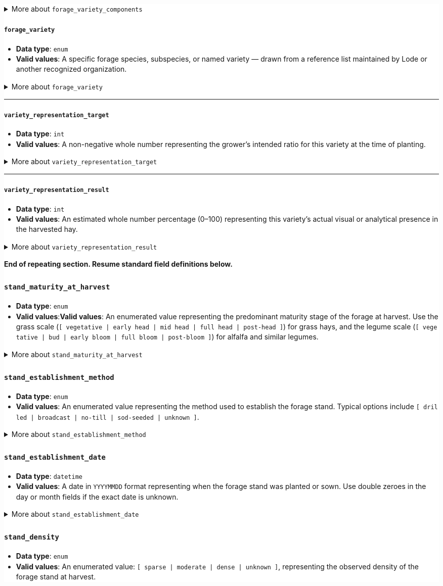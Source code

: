 <details><summary>More about <code>forage_variety_components</code></summary></details>

#### `forage_variety`
- **Data type**: `enum`
- **Valid values**: A specific forage species, subspecies, or named variety — drawn from a reference list maintained by Lode or another recognized organization.

<details><summary>More about <code>forage_variety</code></summary></details>

---

#### `variety_representation_target`
- **Data type**: `int`
- **Valid values**: A non-negative whole number representing the grower’s intended ratio for this variety at the time of planting.

<details><summary>More about <code>variety_representation_target</code></summary></details>

---

#### `variety_representation_result`
- **Data type**: `int`
- **Valid values**: An estimated whole number percentage (0–100) representing this variety’s actual visual or analytical presence in the harvested hay.

<details><summary>More about <code>variety_representation_result</code></summary></details>

**End of repeating section. Resume standard field definitions below.**

### `stand_maturity_at_harvest`
- **Data type**: `enum`
- **Valid values**:**Valid values**: An enumerated value representing the predominant maturity stage of the forage at harvest. Use the grass scale (`[ vegetative | early head | mid head | full head | post-head ]`) for grass hays, and the legume scale (`[ vegetative | bud | early bloom | full bloom | post-bloom ]`) for alfalfa and similar legumes.

<details><summary>More about <code>stand_maturity_at_harvest</code></summary></details>

### `stand_establishment_method`
- **Data type**: `enum`
- **Valid values**: An enumerated value representing the method used to establish the forage stand. Typical options include `[ drilled | broadcast | no-till | sod-seeded | unknown ]`.

<details><summary>More about <code>stand_establishment_method</code></summary></details>

### `stand_establishment_date`
- **Data type**: `datetime`
- **Valid values**: A date in `YYYYMMDD` format representing when the forage stand was planted or sown. Use double zeroes in the day or month fields if the exact date is unknown.

<details><summary>More about <code>stand_establishment_date</code></summary></details>

### `stand_density`
- **Data type**: `enum`
- **Valid values**: An enumerated value: `[ sparse | moderate | dense | unknown ]`, representing the observed density of the forage stand at harvest.
